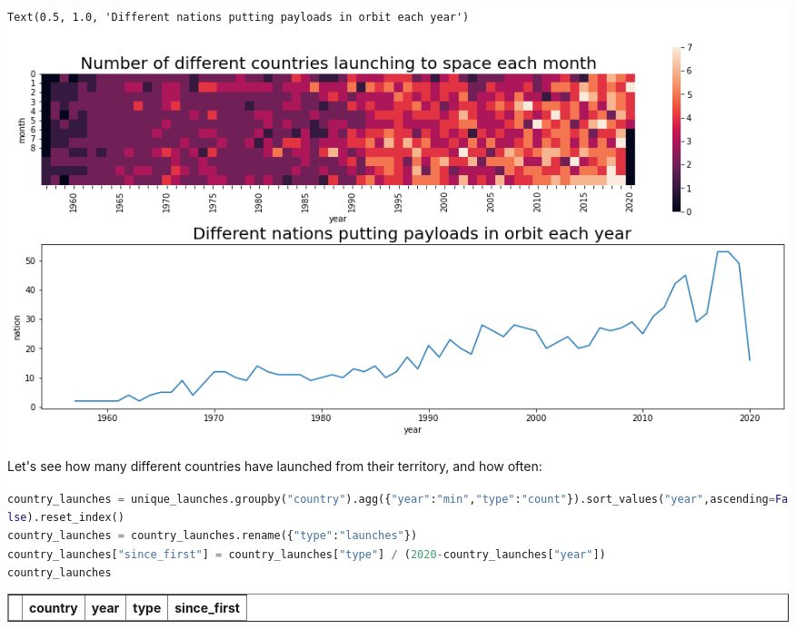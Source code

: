 


    Text(0.5, 1.0, 'Different nations putting payloads in orbit each year')




![png](/assets/images//space-launch-data-exploration_55_1.png)


Let's see how many different countries have launched from their territory, and how often:



```python
country_launches = unique_launches.groupby("country").agg({"year":"min","type":"count"}).sort_values("year",ascending=False).reset_index()
country_launches = country_launches.rename({"type":"launches"})
country_launches["since_first"] = country_launches["type"] / (2020-country_launches["year"])
country_launches
```




<div class="table-container">
<style scoped>
    .dataframe tbody tr th:only-of-type {
        vertical-align: middle;
    }

    .dataframe tbody tr th {
        vertical-align: top;
    }

    .dataframe thead th {
        text-align: right;
    }
</style>
<table border="1" class="dataframe">
  <thead>
    <tr style="text-align: right;">
      <th></th>
      <th>country</th>
      <th>year</th>
      <th>type</th>
      <th>since_first</th>
    </tr>
